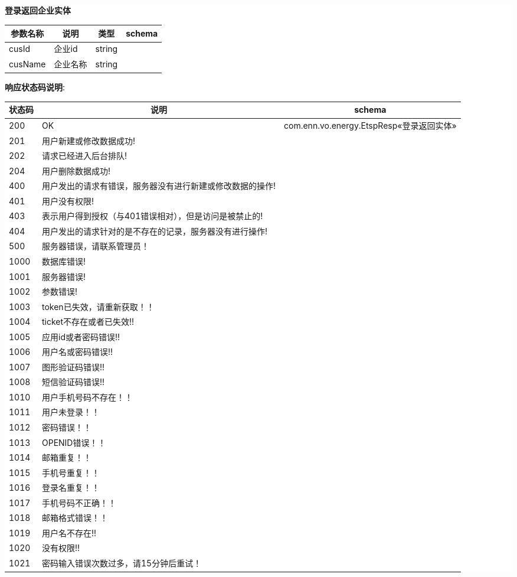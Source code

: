 **登录返回企业实体**

| 参数名称         |  说明          |   类型  |  schema |
| ------------ | ------------------|--------|----------- |
|cusId | 企业id   |string  |    |
|cusName | 企业名称   |string  |    |

**响应状态码说明**:


| 状态码         | 说明                             |    schema                         |
| ------------ | -------------------------------- |---------------------- |
| 200 | OK  |com.enn.vo.energy.EtspResp«登录返回实体»|
| 201 | 用户新建或修改数据成功!  ||
| 202 | 请求已经进入后台排队!  ||
| 204 | 用户删除数据成功!  ||
| 400 | 用户发出的请求有错误，服务器没有进行新建或修改数据的操作!  ||
| 401 | 用户没有权限!  ||
| 403 | 表示用户得到授权（与401错误相对），但是访问是被禁止的!  ||
| 404 | 用户发出的请求针对的是不存在的记录，服务器没有进行操作!  ||
| 500 | 服务器错误，请联系管理员！  ||
| 1000 | 数据库错误!  ||
| 1001 | 服务器错误!  ||
| 1002 | 参数错误!  ||
| 1003 | token已失效，请重新获取！！  ||
| 1004 | ticket不存在或者已失效!!  ||
| 1005 | 应用id或者密码错误!!  ||
| 1006 | 用户名或密码错误!!  ||
| 1007 | 图形验证码错误!!  ||
| 1008 | 短信验证码错误!!  ||
| 1010 | 用户手机号码不存在！！  ||
| 1011 | 用户未登录！！  ||
| 1012 | 密码错误！！  ||
| 1013 | OPENID错误！！  ||
| 1014 | 邮箱重复！！  ||
| 1015 | 手机号重复！！  ||
| 1016 | 登录名重复！！  ||
| 1017 | 手机号码不正确！！  ||
| 1018 | 邮箱格式错误！！  ||
| 1019 | 用户名不存在!!  ||
| 1020 | 没有权限!!  ||
| 1021 | 密码输入错误次数过多，请15分钟后重试！  ||